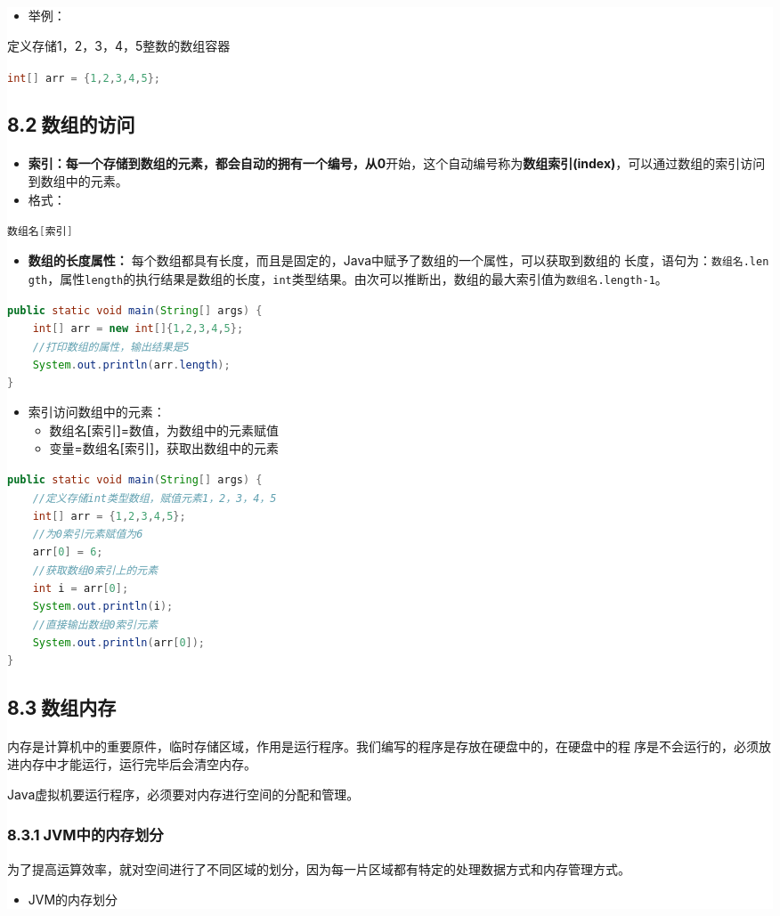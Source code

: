 - 举例：

定义存储1，2，3，4，5整数的数组容器

```java
int[] arr = {1,2,3,4,5};
```

## 8.2 数组的访问

- **索引：**每一个存储到数组的元素，都会自动的拥有一个编号，从**0**开始，这个自动编号称为**数组索引(index)**，可以通过数组的索引访问到数组中的元素。
- 格式：

```java
数组名[索引]
```

- **数组的长度属性：** 每个数组都具有长度，而且是固定的，Java中赋予了数组的一个属性，可以获取到数组的 长度，语句为：`数组名.length`，属性`length`的执行结果是数组的长度，`int`类型结果。由次可以推断出，数组的最大索引值为`数组名.length-1`。

```java
public static void main(String[] args) {
    int[] arr = new int[]{1,2,3,4,5};
    //打印数组的属性，输出结果是5
    System.out.println(arr.length);
}
```

- 索引访问数组中的元素：
  - 数组名[索引]=数值，为数组中的元素赋值
  - 变量=数组名[索引]，获取出数组中的元素

```java
public static void main(String[] args) {
    //定义存储int类型数组，赋值元素1，2，3，4，5
    int[] arr = {1,2,3,4,5};
    //为0索引元素赋值为6
    arr[0] = 6;
    //获取数组0索引上的元素
    int i = arr[0];
    System.out.println(i);
    //直接输出数组0索引元素
    System.out.println(arr[0]);
}
```

## 8.3 数组内存

内存是计算机中的重要原件，临时存储区域，作用是运行程序。我们编写的程序是存放在硬盘中的，在硬盘中的程 序是不会运行的，必须放进内存中才能运行，运行完毕后会清空内存。

Java虚拟机要运行程序，必须要对内存进行空间的分配和管理。

### 8.3.1 JVM中的内存划分

为了提高运算效率，就对空间进行了不同区域的划分，因为每一片区域都有特定的处理数据方式和内存管理方式。

- JVM的内存划分

